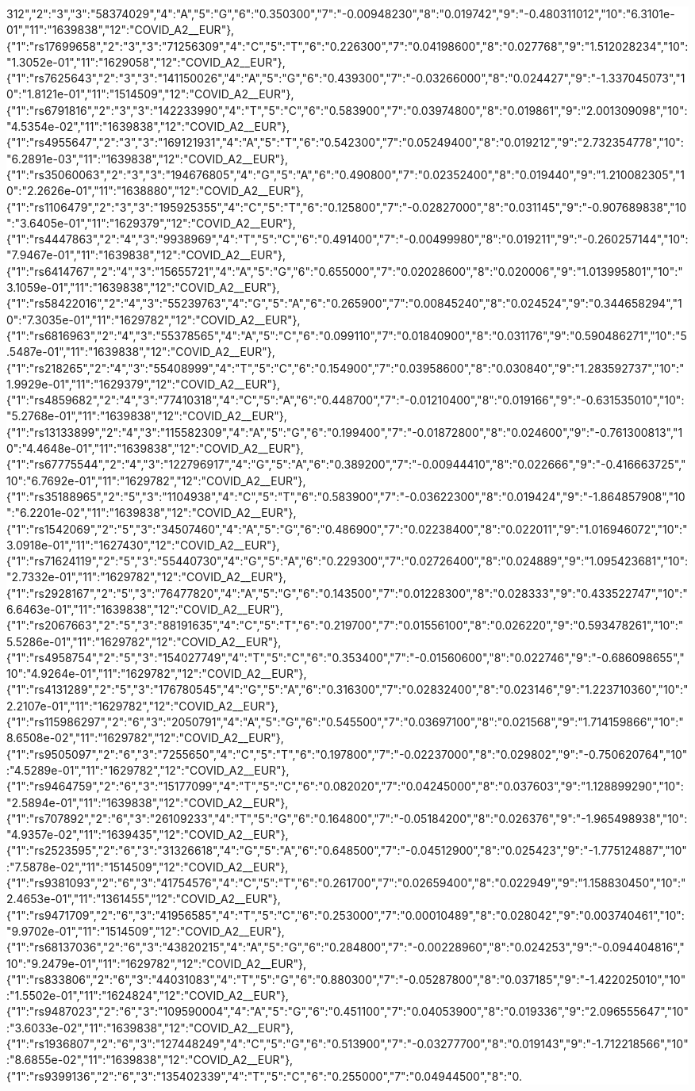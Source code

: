 312","2":"3","3":"58374029","4":"A","5":"G","6":"0.350300","7":"-0.00948230","8":"0.019742","9":"-0.480311012","10":"6.3101e-01","11":"1639838","12":"COVID_A2__EUR"},{"1":"rs17699658","2":"3","3":"71256309","4":"C","5":"T","6":"0.226300","7":"0.04198600","8":"0.027768","9":"1.512028234","10":"1.3052e-01","11":"1629058","12":"COVID_A2__EUR"},{"1":"rs7625643","2":"3","3":"141150026","4":"A","5":"G","6":"0.439300","7":"-0.03266000","8":"0.024427","9":"-1.337045073","10":"1.8121e-01","11":"1514509","12":"COVID_A2__EUR"},{"1":"rs6791816","2":"3","3":"142233990","4":"T","5":"C","6":"0.583900","7":"0.03974800","8":"0.019861","9":"2.001309098","10":"4.5354e-02","11":"1639838","12":"COVID_A2__EUR"},{"1":"rs4955647","2":"3","3":"169121931","4":"A","5":"T","6":"0.542300","7":"0.05249400","8":"0.019212","9":"2.732354778","10":"6.2891e-03","11":"1639838","12":"COVID_A2__EUR"},{"1":"rs35060063","2":"3","3":"194676805","4":"G","5":"A","6":"0.490800","7":"0.02352400","8":"0.019440","9":"1.210082305","10":"2.2626e-01","11":"1638880","12":"COVID_A2__EUR"},{"1":"rs1106479","2":"3","3":"195925355","4":"C","5":"T","6":"0.125800","7":"-0.02827000","8":"0.031145","9":"-0.907689838","10":"3.6405e-01","11":"1629379","12":"COVID_A2__EUR"},{"1":"rs4447863","2":"4","3":"9938969","4":"T","5":"C","6":"0.491400","7":"-0.00499980","8":"0.019211","9":"-0.260257144","10":"7.9467e-01","11":"1639838","12":"COVID_A2__EUR"},{"1":"rs6414767","2":"4","3":"15655721","4":"A","5":"G","6":"0.655000","7":"0.02028600","8":"0.020006","9":"1.013995801","10":"3.1059e-01","11":"1639838","12":"COVID_A2__EUR"},{"1":"rs58422016","2":"4","3":"55239763","4":"G","5":"A","6":"0.265900","7":"0.00845240","8":"0.024524","9":"0.344658294","10":"7.3035e-01","11":"1629782","12":"COVID_A2__EUR"},{"1":"rs6816963","2":"4","3":"55378565","4":"A","5":"C","6":"0.099110","7":"0.01840900","8":"0.031176","9":"0.590486271","10":"5.5487e-01","11":"1639838","12":"COVID_A2__EUR"},{"1":"rs218265","2":"4","3":"55408999","4":"T","5":"C","6":"0.154900","7":"0.03958600","8":"0.030840","9":"1.283592737","10":"1.9929e-01","11":"1629379","12":"COVID_A2__EUR"},{"1":"rs4859682","2":"4","3":"77410318","4":"C","5":"A","6":"0.448700","7":"-0.01210400","8":"0.019166","9":"-0.631535010","10":"5.2768e-01","11":"1639838","12":"COVID_A2__EUR"},{"1":"rs13133899","2":"4","3":"115582309","4":"A","5":"G","6":"0.199400","7":"-0.01872800","8":"0.024600","9":"-0.761300813","10":"4.4648e-01","11":"1639838","12":"COVID_A2__EUR"},{"1":"rs67775544","2":"4","3":"122796917","4":"G","5":"A","6":"0.389200","7":"-0.00944410","8":"0.022666","9":"-0.416663725","10":"6.7692e-01","11":"1629782","12":"COVID_A2__EUR"},{"1":"rs35188965","2":"5","3":"1104938","4":"C","5":"T","6":"0.583900","7":"-0.03622300","8":"0.019424","9":"-1.864857908","10":"6.2201e-02","11":"1639838","12":"COVID_A2__EUR"},{"1":"rs1542069","2":"5","3":"34507460","4":"A","5":"G","6":"0.486900","7":"0.02238400","8":"0.022011","9":"1.016946072","10":"3.0918e-01","11":"1627430","12":"COVID_A2__EUR"},{"1":"rs71624119","2":"5","3":"55440730","4":"G","5":"A","6":"0.229300","7":"0.02726400","8":"0.024889","9":"1.095423681","10":"2.7332e-01","11":"1629782","12":"COVID_A2__EUR"},{"1":"rs2928167","2":"5","3":"76477820","4":"A","5":"G","6":"0.143500","7":"0.01228300","8":"0.028333","9":"0.433522747","10":"6.6463e-01","11":"1639838","12":"COVID_A2__EUR"},{"1":"rs2067663","2":"5","3":"88191635","4":"C","5":"T","6":"0.219700","7":"0.01556100","8":"0.026220","9":"0.593478261","10":"5.5286e-01","11":"1629782","12":"COVID_A2__EUR"},{"1":"rs4958754","2":"5","3":"154027749","4":"T","5":"C","6":"0.353400","7":"-0.01560600","8":"0.022746","9":"-0.686098655","10":"4.9264e-01","11":"1629782","12":"COVID_A2__EUR"},{"1":"rs4131289","2":"5","3":"176780545","4":"G","5":"A","6":"0.316300","7":"0.02832400","8":"0.023146","9":"1.223710360","10":"2.2107e-01","11":"1629782","12":"COVID_A2__EUR"},{"1":"rs115986297","2":"6","3":"2050791","4":"A","5":"G","6":"0.545500","7":"0.03697100","8":"0.021568","9":"1.714159866","10":"8.6508e-02","11":"1629782","12":"COVID_A2__EUR"},{"1":"rs9505097","2":"6","3":"7255650","4":"C","5":"T","6":"0.197800","7":"-0.02237000","8":"0.029802","9":"-0.750620764","10":"4.5289e-01","11":"1629782","12":"COVID_A2__EUR"},{"1":"rs9464759","2":"6","3":"15177099","4":"T","5":"C","6":"0.082020","7":"0.04245000","8":"0.037603","9":"1.128899290","10":"2.5894e-01","11":"1639838","12":"COVID_A2__EUR"},{"1":"rs707892","2":"6","3":"26109233","4":"T","5":"G","6":"0.164800","7":"-0.05184200","8":"0.026376","9":"-1.965498938","10":"4.9357e-02","11":"1639435","12":"COVID_A2__EUR"},{"1":"rs2523595","2":"6","3":"31326618","4":"G","5":"A","6":"0.648500","7":"-0.04512900","8":"0.025423","9":"-1.775124887","10":"7.5878e-02","11":"1514509","12":"COVID_A2__EUR"},{"1":"rs9381093","2":"6","3":"41754576","4":"C","5":"T","6":"0.261700","7":"0.02659400","8":"0.022949","9":"1.158830450","10":"2.4653e-01","11":"1361455","12":"COVID_A2__EUR"},{"1":"rs9471709","2":"6","3":"41956585","4":"T","5":"C","6":"0.253000","7":"0.00010489","8":"0.028042","9":"0.003740461","10":"9.9702e-01","11":"1514509","12":"COVID_A2__EUR"},{"1":"rs68137036","2":"6","3":"43820215","4":"A","5":"G","6":"0.284800","7":"-0.00228960","8":"0.024253","9":"-0.094404816","10":"9.2479e-01","11":"1629782","12":"COVID_A2__EUR"},{"1":"rs833806","2":"6","3":"44031083","4":"T","5":"G","6":"0.880300","7":"-0.05287800","8":"0.037185","9":"-1.422025010","10":"1.5502e-01","11":"1624824","12":"COVID_A2__EUR"},{"1":"rs9487023","2":"6","3":"109590004","4":"A","5":"G","6":"0.451100","7":"0.04053900","8":"0.019336","9":"2.096555647","10":"3.6033e-02","11":"1639838","12":"COVID_A2__EUR"},{"1":"rs1936807","2":"6","3":"127448249","4":"C","5":"G","6":"0.513900","7":"-0.03277700","8":"0.019143","9":"-1.712218566","10":"8.6855e-02","11":"1639838","12":"COVID_A2__EUR"},{"1":"rs9399136","2":"6","3":"135402339","4":"T","5":"C","6":"0.255000","7":"0.04944500","8":"0.